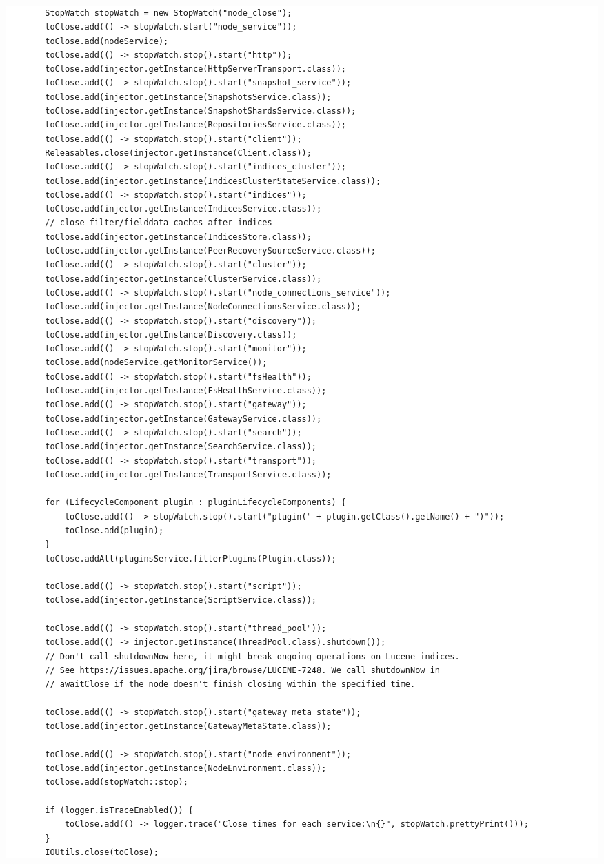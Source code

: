 ```
        StopWatch stopWatch = new StopWatch("node_close");
        toClose.add(() -> stopWatch.start("node_service"));
        toClose.add(nodeService);
        toClose.add(() -> stopWatch.stop().start("http"));
        toClose.add(injector.getInstance(HttpServerTransport.class));
        toClose.add(() -> stopWatch.stop().start("snapshot_service"));
        toClose.add(injector.getInstance(SnapshotsService.class));
        toClose.add(injector.getInstance(SnapshotShardsService.class));
        toClose.add(injector.getInstance(RepositoriesService.class));
        toClose.add(() -> stopWatch.stop().start("client"));
        Releasables.close(injector.getInstance(Client.class));
        toClose.add(() -> stopWatch.stop().start("indices_cluster"));
        toClose.add(injector.getInstance(IndicesClusterStateService.class));
        toClose.add(() -> stopWatch.stop().start("indices"));
        toClose.add(injector.getInstance(IndicesService.class));
        // close filter/fielddata caches after indices
        toClose.add(injector.getInstance(IndicesStore.class));
        toClose.add(injector.getInstance(PeerRecoverySourceService.class));
        toClose.add(() -> stopWatch.stop().start("cluster"));
        toClose.add(injector.getInstance(ClusterService.class));
        toClose.add(() -> stopWatch.stop().start("node_connections_service"));
        toClose.add(injector.getInstance(NodeConnectionsService.class));
        toClose.add(() -> stopWatch.stop().start("discovery"));
        toClose.add(injector.getInstance(Discovery.class));
        toClose.add(() -> stopWatch.stop().start("monitor"));
        toClose.add(nodeService.getMonitorService());
        toClose.add(() -> stopWatch.stop().start("fsHealth"));
        toClose.add(injector.getInstance(FsHealthService.class));
        toClose.add(() -> stopWatch.stop().start("gateway"));
        toClose.add(injector.getInstance(GatewayService.class));
        toClose.add(() -> stopWatch.stop().start("search"));
        toClose.add(injector.getInstance(SearchService.class));
        toClose.add(() -> stopWatch.stop().start("transport"));
        toClose.add(injector.getInstance(TransportService.class));

        for (LifecycleComponent plugin : pluginLifecycleComponents) {
            toClose.add(() -> stopWatch.stop().start("plugin(" + plugin.getClass().getName() + ")"));
            toClose.add(plugin);
        }
        toClose.addAll(pluginsService.filterPlugins(Plugin.class));

        toClose.add(() -> stopWatch.stop().start("script"));
        toClose.add(injector.getInstance(ScriptService.class));

        toClose.add(() -> stopWatch.stop().start("thread_pool"));
        toClose.add(() -> injector.getInstance(ThreadPool.class).shutdown());
        // Don't call shutdownNow here, it might break ongoing operations on Lucene indices.
        // See https://issues.apache.org/jira/browse/LUCENE-7248. We call shutdownNow in
        // awaitClose if the node doesn't finish closing within the specified time.

        toClose.add(() -> stopWatch.stop().start("gateway_meta_state"));
        toClose.add(injector.getInstance(GatewayMetaState.class));

        toClose.add(() -> stopWatch.stop().start("node_environment"));
        toClose.add(injector.getInstance(NodeEnvironment.class));
        toClose.add(stopWatch::stop);

        if (logger.isTraceEnabled()) {
            toClose.add(() -> logger.trace("Close times for each service:\n{}", stopWatch.prettyPrint()));
        }
        IOUtils.close(toClose);
```